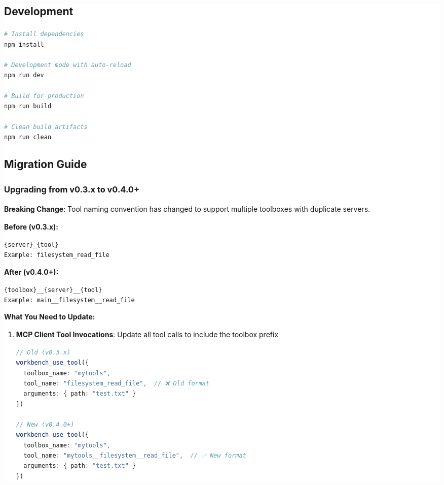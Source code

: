 ## Development

```bash
# Install dependencies
npm install

# Development mode with auto-reload
npm run dev

# Build for production
npm run build

# Clean build artifacts
npm run clean
```

## Migration Guide

### Upgrading from v0.3.x to v0.4.0+

**Breaking Change**: Tool naming convention has changed to support multiple toolboxes with duplicate servers.

**Before (v0.3.x):**
```
{server}_{tool}
Example: filesystem_read_file
```

**After (v0.4.0+):**
```
{toolbox}__{server}__{tool}
Example: main__filesystem__read_file
```

**What You Need to Update:**

1. **MCP Client Tool Invocations**: Update all tool calls to include the toolbox prefix
   ```typescript
   // Old (v0.3.x)
   workbench_use_tool({
     toolbox_name: "mytools",
     tool_name: "filesystem_read_file",  // ❌ Old format
     arguments: { path: "test.txt" }
   })

   // New (v0.4.0+)
   workbench_use_tool({
     toolbox_name: "mytools",
     tool_name: "mytools__filesystem__read_file",  // ✅ New format
     arguments: { path: "test.txt" }
   })
   ```
